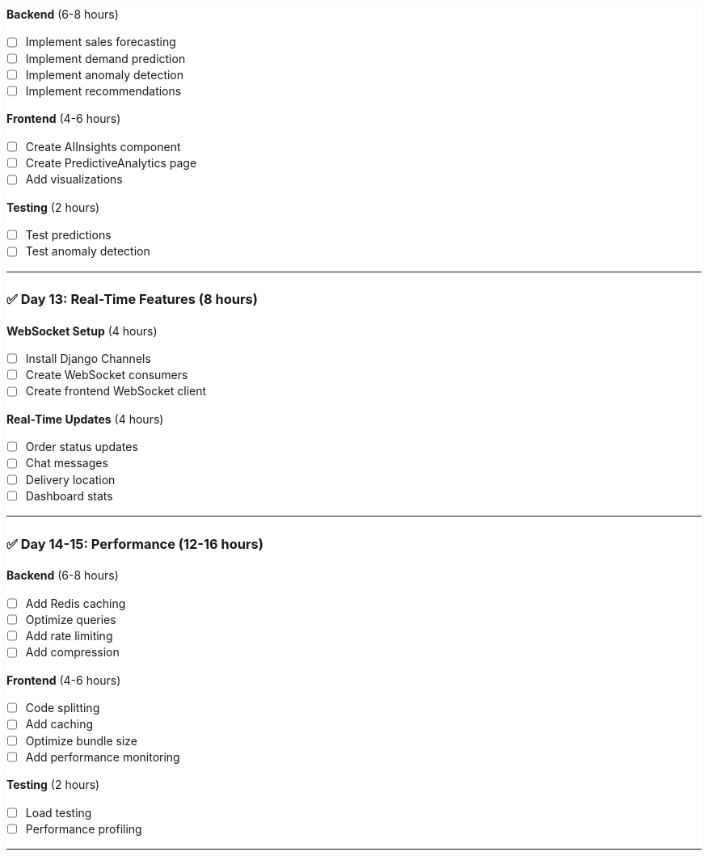 **Backend** (6-8 hours)

- [ ] Implement sales forecasting
- [ ] Implement demand prediction
- [ ] Implement anomaly detection
- [ ] Implement recommendations

**Frontend** (4-6 hours)

- [ ] Create AIInsights component
- [ ] Create PredictiveAnalytics page
- [ ] Add visualizations

**Testing** (2 hours)

- [ ] Test predictions
- [ ] Test anomaly detection

---

### ✅ Day 13: Real-Time Features (8 hours)

**WebSocket Setup** (4 hours)

- [ ] Install Django Channels
- [ ] Create WebSocket consumers
- [ ] Create frontend WebSocket client

**Real-Time Updates** (4 hours)

- [ ] Order status updates
- [ ] Chat messages
- [ ] Delivery location
- [ ] Dashboard stats

---

### ✅ Day 14-15: Performance (12-16 hours)

**Backend** (6-8 hours)

- [ ] Add Redis caching
- [ ] Optimize queries
- [ ] Add rate limiting
- [ ] Add compression

**Frontend** (4-6 hours)

- [ ] Code splitting
- [ ] Add caching
- [ ] Optimize bundle size
- [ ] Add performance monitoring

**Testing** (2 hours)

- [ ] Load testing
- [ ] Performance profiling

---